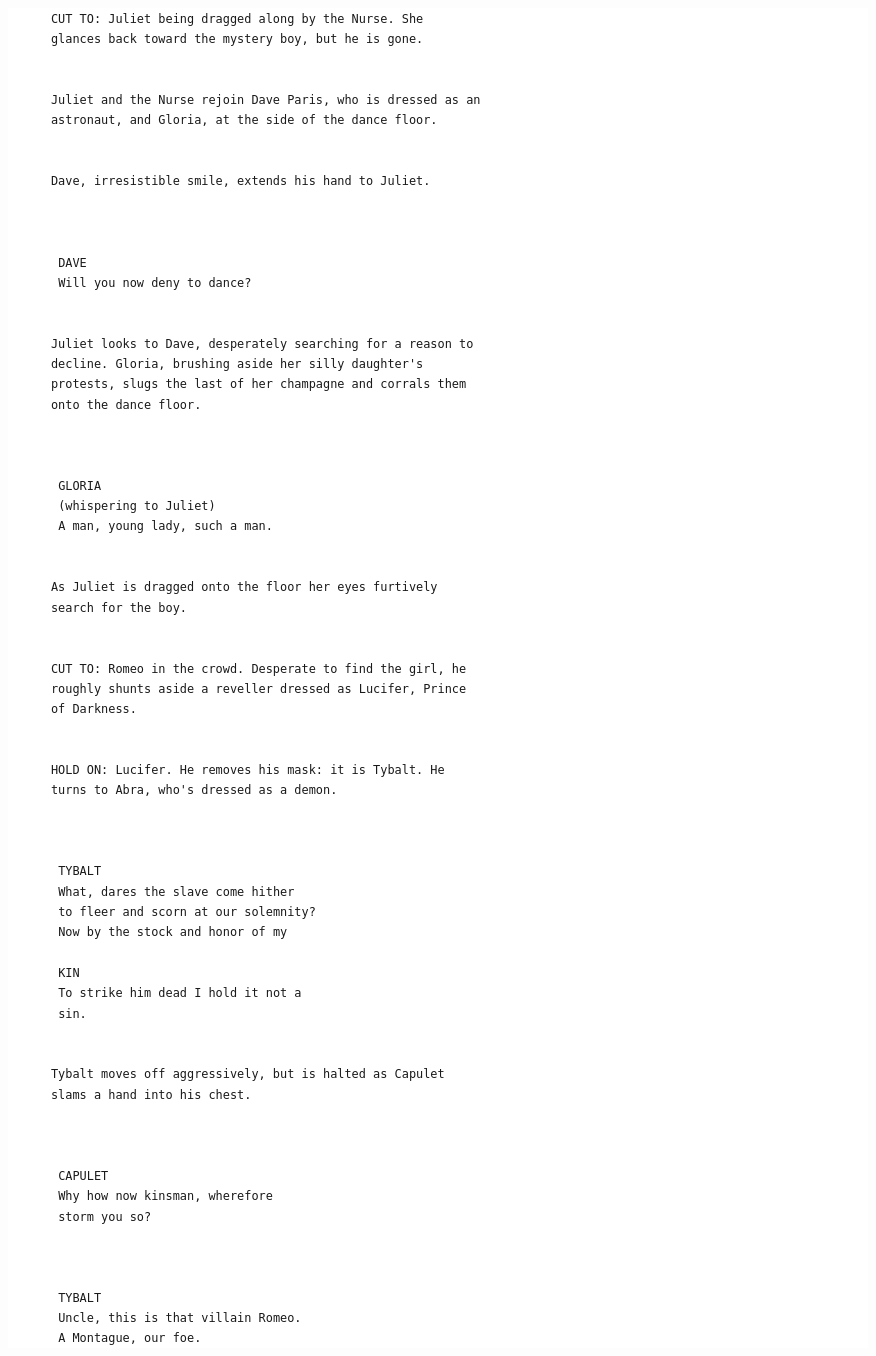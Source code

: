           
          CUT TO: Juliet being dragged along by the Nurse. She
          glances back toward the mystery boy, but he is gone.

          
          Juliet and the Nurse rejoin Dave Paris, who is dressed as an
          astronaut, and Gloria, at the side of the dance floor.

          
          Dave, irresistible smile, extends his hand to Juliet.

          

           DAVE
           Will you now deny to dance?

          
          Juliet looks to Dave, desperately searching for a reason to
          decline. Gloria, brushing aside her silly daughter's
          protests, slugs the last of her champagne and corrals them
          onto the dance floor.

          

           GLORIA
           (whispering to Juliet)
           A man, young lady, such a man.

          
          As Juliet is dragged onto the floor her eyes furtively
          search for the boy.

          
          CUT TO: Romeo in the crowd. Desperate to find the girl, he
          roughly shunts aside a reveller dressed as Lucifer, Prince
          of Darkness.

          
          HOLD ON: Lucifer. He removes his mask: it is Tybalt. He
          turns to Abra, who's dressed as a demon.

          

           TYBALT
           What, dares the slave come hither
           to fleer and scorn at our solemnity?
           Now by the stock and honor of my

           KIN
           To strike him dead I hold it not a
           sin.

          
          Tybalt moves off aggressively, but is halted as Capulet
          slams a hand into his chest.

          

           CAPULET
           Why how now kinsman, wherefore
           storm you so?

          

           TYBALT
           Uncle, this is that villain Romeo.
           A Montague, our foe.
